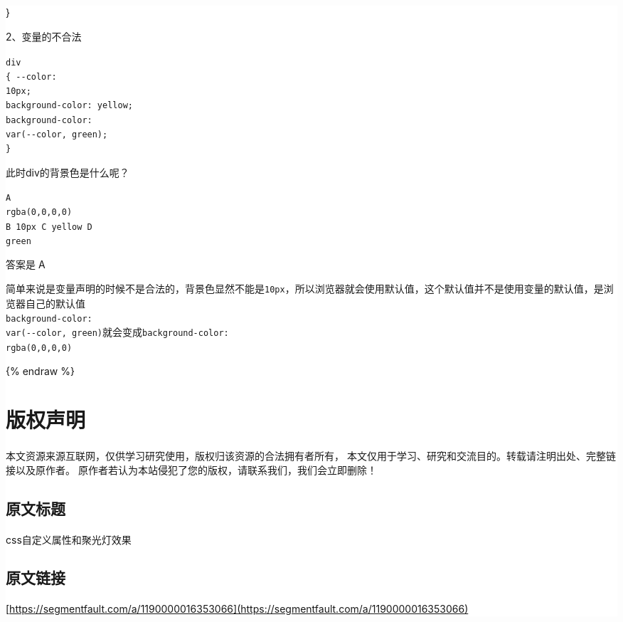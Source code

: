 }</code></pre><p>2&#x3001;&#x53D8;&#x91CF;&#x7684;&#x4E0D;&#x5408;&#x6CD5;</p><div class="widget-codetool" style="display:none"><div class="widget-codetool--inner"><span class="selectCode code-tool" data-toggle="tooltip" data-placement="top" title="" data-original-title="&#x5168;&#x9009;"></span> <span type="button" class="copyCode code-tool" data-toggle="tooltip" data-placement="top" data-clipboard-text="div {
  --color: 10px;
  background-color: yellow;
  background-color: var(--color, green);
}" title="" data-original-title="&#x590D;&#x5236;"></span> <span type="button" class="saveToNote code-tool" data-toggle="tooltip" data-placement="top" title="" data-original-title="&#x653E;&#x8FDB;&#x7B14;&#x8BB0;"></span></div></div><pre class="hljs css"><code><span class="hljs-selector-tag">div</span> {
  <span class="hljs-attribute">--color</span>: <span class="hljs-number">10px</span>;
  <span class="hljs-attribute">background-color</span>: yellow;
  <span class="hljs-attribute">background-color</span>: <span class="hljs-built_in">var</span>(--color, green);
}</code></pre><p>&#x6B64;&#x65F6;div&#x7684;&#x80CC;&#x666F;&#x8272;&#x662F;&#x4EC0;&#x4E48;&#x5462;&#xFF1F;</p><div class="widget-codetool" style="display:none"><div class="widget-codetool--inner"><span class="selectCode code-tool" data-toggle="tooltip" data-placement="top" title="" data-original-title="&#x5168;&#x9009;"></span> <span type="button" class="copyCode code-tool" data-toggle="tooltip" data-placement="top" data-clipboard-text="A rgba(0,0,0,0)  B 10px  C yellow  D green" title="" data-original-title="&#x590D;&#x5236;"></span> <span type="button" class="saveToNote code-tool" data-toggle="tooltip" data-placement="top" title="" data-original-title="&#x653E;&#x8FDB;&#x7B14;&#x8BB0;"></span></div></div><pre class="hljs lsl"><code style="word-break:break-word;white-space:initial">A rgba(<span class="hljs-number">0</span>,<span class="hljs-number">0</span>,<span class="hljs-number">0</span>,<span class="hljs-number">0</span>)  B <span class="hljs-number">10</span>px  C yellow  D green</code></pre><p>&#x7B54;&#x6848;&#x662F; A</p><p>&#x7B80;&#x5355;&#x6765;&#x8BF4;&#x662F;&#x53D8;&#x91CF;&#x58F0;&#x660E;&#x7684;&#x65F6;&#x5019;&#x4E0D;&#x662F;&#x5408;&#x6CD5;&#x7684;&#xFF0C;&#x80CC;&#x666F;&#x8272;&#x663E;&#x7136;&#x4E0D;&#x80FD;&#x662F;<code>10px</code>&#xFF0C;&#x6240;&#x4EE5;&#x6D4F;&#x89C8;&#x5668;&#x5C31;&#x4F1A;&#x4F7F;&#x7528;&#x9ED8;&#x8BA4;&#x503C;&#xFF0C;&#x8FD9;&#x4E2A;&#x9ED8;&#x8BA4;&#x503C;&#x5E76;&#x4E0D;&#x662F;&#x4F7F;&#x7528;&#x53D8;&#x91CF;&#x7684;&#x9ED8;&#x8BA4;&#x503C;&#xFF0C;&#x662F;&#x6D4F;&#x89C8;&#x5668;&#x81EA;&#x5DF1;&#x7684;&#x9ED8;&#x8BA4;&#x503C;<br><code>background-color: var(--color, green)</code>&#x5C31;&#x4F1A;&#x53D8;&#x6210;<code>background-color: rgba(0,0,0,0)</code></p>
{% endraw %}

# 版权声明
本文资源来源互联网，仅供学习研究使用，版权归该资源的合法拥有者所有，
本文仅用于学习、研究和交流目的。转载请注明出处、完整链接以及原作者。
原作者若认为本站侵犯了您的版权，请联系我们，我们会立即删除！

## 原文标题
css自定义属性和聚光灯效果

## 原文链接
[https://segmentfault.com/a/1190000016353066](https://segmentfault.com/a/1190000016353066)

